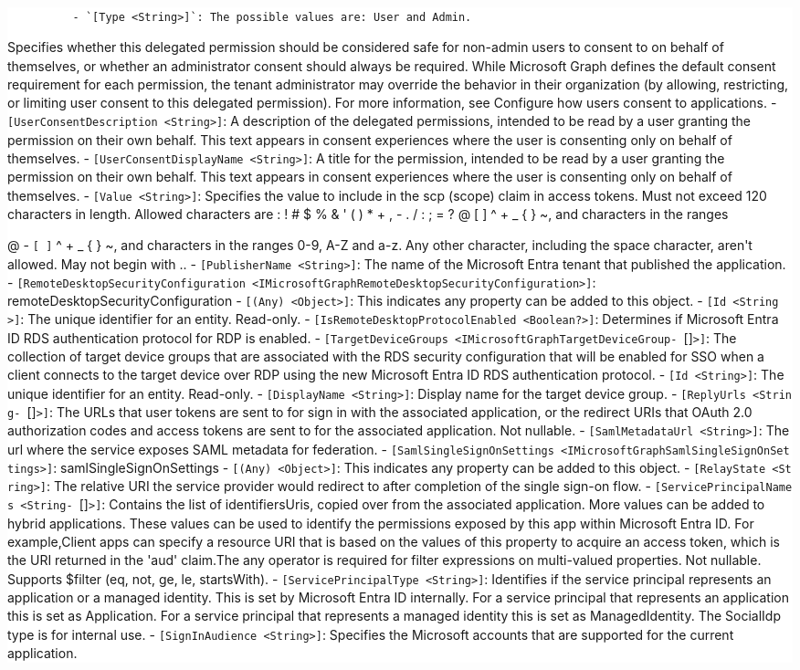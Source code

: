               - `[Type <String>]`: The possible values are: User and Admin.
Specifies whether this delegated permission should be considered safe for non-admin users to consent to on behalf of themselves, or whether an administrator consent should always be required.
While Microsoft Graph defines the default consent requirement for each permission, the tenant administrator may override the behavior in their organization (by allowing, restricting, or limiting user consent to this delegated permission).
For more information, see Configure how users consent to applications.
              - `[UserConsentDescription <String>]`: A description of the delegated permissions, intended to be read by a user granting the permission on their own behalf.
This text appears in consent experiences where the user is consenting only on behalf of themselves.
              - `[UserConsentDisplayName <String>]`: A title for the permission, intended to be read by a user granting the permission on their own behalf.
This text appears in consent experiences where the user is consenting only on behalf of themselves.
              - `[Value <String>]`: Specifies the value to include in the scp (scope) claim in access tokens.
Must not exceed 120 characters in length.
Allowed characters are : ! # $ % & ' ( ) * + , - . / : ;  =  ? @ \[ \] ^ + _  {  } ~, and characters in the ranges


@ - `[ ]` ^ + _  {  } ~, and characters in the ranges 0-9, A-Z and a-z.
Any other character, including the space character, aren't allowed.
May not begin with ..
            - `[PublisherName <String>]`: The name of the Microsoft Entra tenant that published the application.
            - `[RemoteDesktopSecurityConfiguration <IMicrosoftGraphRemoteDesktopSecurityConfiguration>]`: remoteDesktopSecurityConfiguration
              - `[(Any) <Object>]`: This indicates any property can be added to this object.
              - `[Id <String>]`: The unique identifier for an entity.
Read-only.
              - `[IsRemoteDesktopProtocolEnabled <Boolean?>]`: Determines if Microsoft Entra ID RDS authentication protocol for RDP is enabled.
              - `[TargetDeviceGroups <IMicrosoftGraphTargetDeviceGroup- `[]`>]`: The collection of target device groups that are associated with the RDS security configuration that will be enabled for SSO when a client connects to the target device over RDP using the new Microsoft Entra ID RDS authentication protocol.
                - `[Id <String>]`: The unique identifier for an entity.
Read-only.
                - `[DisplayName <String>]`: Display name for the target device group.
            - `[ReplyUrls <String- `[]`>]`: The URLs that user tokens are sent to for sign in with the associated application, or the redirect URIs that OAuth 2.0 authorization codes and access tokens are sent to for the associated application.
Not nullable.
            - `[SamlMetadataUrl <String>]`: The url where the service exposes SAML metadata for federation.
            - `[SamlSingleSignOnSettings <IMicrosoftGraphSamlSingleSignOnSettings>]`: samlSingleSignOnSettings
              - `[(Any) <Object>]`: This indicates any property can be added to this object.
              - `[RelayState <String>]`: The relative URI the service provider would redirect to after completion of the single sign-on flow.
            - `[ServicePrincipalNames <String- `[]`>]`: Contains the list of identifiersUris, copied over from the associated application.
More values can be added to hybrid applications.
These values can be used to identify the permissions exposed by this app within Microsoft Entra ID.
For example,Client apps can specify a resource URI that is based on the values of this property to acquire an access token, which is the URI returned in the 'aud' claim.The any operator is required for filter expressions on multi-valued properties.
Not nullable. 
Supports $filter (eq, not, ge, le, startsWith).
            - `[ServicePrincipalType <String>]`: Identifies if the service principal represents an application or a managed identity.
This is set by Microsoft Entra ID internally.
For a service principal that represents an application this is set as Application.
For a service principal that represents a managed identity this is set as ManagedIdentity.
The SocialIdp type is for internal use.
            - `[SignInAudience <String>]`: Specifies the Microsoft accounts that are supported for the current application.